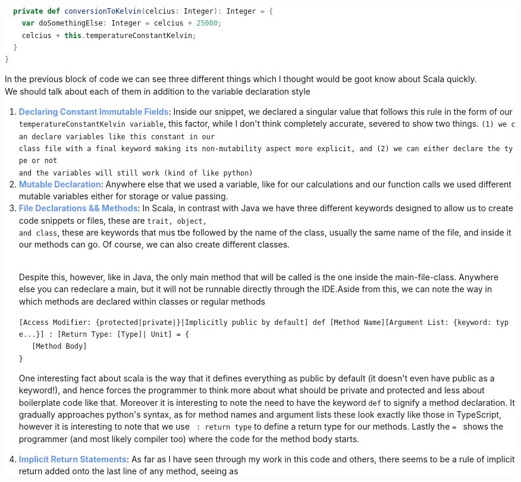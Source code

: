 ```scala
  private def conversionToKelvin(celcius: Integer): Integer = {
    var doSomethingElse: Integer = celcius + 25000;
    celcius + this.temperatureConstantKelvin; 
  }
}
```
</body>
<p>In the previous block of code we can see three different things which I thought would be goot know about Scala quickly.<br>
We should talk about each of them in addition to the variable declaration style</p>
<ul style="list-style-type: -moz-japanese-formal;">
<li><b style="color: cornflowerblue; font-weight: bold">Declaring Constant Immutable Fields</b>: Inside our snippet, we declared 
a singular value that follows this rule in the form of our <code>temperatureConstantKelvin variable</code>, this factor, while 
I don't think completely accurate, severed to show two things. <code>(1) we can declare variables like this constant in our 
class file with a final keyword making its non-mutability aspect more explicit, and (2) we can either declare the type or not
and the variables will still work (kind of like python)</code></li>
<li><b style="color: cornflowerblue; font-weight: bold">Mutable Declaration</b>: Anywhere else that we used a variable, like 
for our calculations and our function calls we used different mutable variables either for storage or value passing.</li>
<li><b style="color: cornflowerblue; font-weight: bold">File Declarations && Methods</b>: In Scala, in contrast with Java
we have three different keywords designed to allow us to create code snippets or files, these are <code>trait, object, 
and class</code>, these are keywords that mus tbe followed by the name of the class, usually the same name of the file, 
and inside it our methods can go. Of course, we can also create different classes.
<br><br>
<p>Despite this, however, like in Java, the only main method that will be called is the one inside the main-file-class. Anywhere
else you can redeclare a main, but it will not be runnable directly through the IDE.Aside from this, we can note the way in which 
methods are declared within classes or regular methods</p>
<body>

```text
[Access Modifier: {protected|private|}|Implicitly public by default] def [Method Name][Argument List: {keyword: type...}] : [Return Type: [Type]| Unit] = {
   [Method Body]
}
```
</body>
<p>
One interesting fact about scala is the way that it defines everything as public by default (it doesn't even have public as a keyword!), and 
hence forces the programmer to think more about what should be private and protected and less about boilerplate code like that. Moreover
 it is interesting to note the need to have the keyword <code>def</code> to signify a method declaration. It gradually approaches python's
syntax, as for method names and argument lists these look exactly like those in TypeScript, however it is interesting to note that we use 
<code> : return type</code> to define a return type for our methods. Lastly the <code>= </code> shows the programmer (and most likely compiler too)
where the code for the method body starts.</p>
</li>
<li><b style="color: cornflowerblue; font-weight: bold">Implicit Return Statements</b>: As far as I have seen through my 
work in this code and others, there seems to be a rule of implicit return added onto the last line of any method, seeing as 